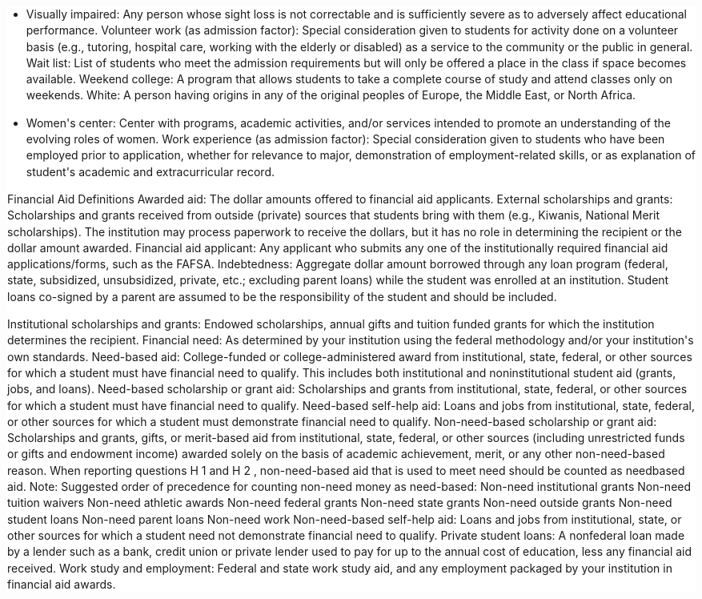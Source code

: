 * Visually impaired: Any person whose sight loss is not correctable and is sufficiently severe as to adversely affect educational performance.
Volunteer work (as admission factor): Special consideration given to students for activity done on a volunteer basis (e.g., tutoring, hospital care, working with the elderly or disabled) as a service to the community or the public in general.
Wait list: List of students who meet the admission requirements but will only be offered a place in the class if space becomes available.
Weekend college: A program that allows students to take a complete course of study and attend classes only on weekends.
White: A person having origins in any of the original peoples of Europe, the Middle East, or North Africa.

* Women's center: Center with programs, academic activities, and/or services intended to promote an understanding of the evolving roles of women.
Work experience (as admission factor): Special consideration given to students who have been employed prior to application, whether for relevance to major, demonstration of employment-related skills, or as explanation of student's academic and extracurricular record.

Financial Aid Definitions
Awarded aid: The dollar amounts offered to financial aid applicants.
External scholarships and grants: Scholarships and grants received from outside (private) sources that students bring with them (e.g., Kiwanis, National Merit scholarships). The institution may process paperwork to receive the dollars, but it has no role in determining the recipient or the dollar amount awarded.
Financial aid applicant: Any applicant who submits any one of the institutionally required financial aid applications/forms, such as the FAFSA.
Indebtedness: Aggregate dollar amount borrowed through any loan program (federal, state, subsidized, unsubsidized, private, etc.; excluding parent loans) while the student was enrolled at an institution. Student loans co-signed by a parent are assumed to be the responsibility of the student and should be included.

Institutional scholarships and grants: Endowed scholarships, annual gifts and tuition funded grants for which the institution determines the recipient.
Financial need: As determined by your institution using the federal methodology and/or your institution's own standards.
Need-based aid: College-funded or college-administered award from institutional, state, federal, or other sources for which a student must have financial need to qualify. This includes both institutional and noninstitutional student aid (grants, jobs, and loans).
Need-based scholarship or grant aid: Scholarships and grants from institutional, state, federal, or other sources for which a student must have financial need to qualify.
Need-based self-help aid: Loans and jobs from institutional, state, federal, or other sources for which a student must demonstrate financial need to qualify.
Non-need-based scholarship or grant aid: Scholarships and grants, gifts, or merit-based aid from institutional, state, federal, or other sources (including unrestricted funds or gifts and endowment income) awarded solely on the basis of academic achievement, merit, or any other non-need-based reason. When reporting questions H 1 and H 2 , non-need-based aid that is used to meet need should be counted as needbased aid.
Note: Suggested order of precedence for counting non-need money as need-based:
Non-need institutional grants
Non-need tuition waivers
Non-need athletic awards
Non-need federal grants
Non-need state grants
Non-need outside grants
Non-need student loans
Non-need parent loans
Non-need work
Non-need-based self-help aid: Loans and jobs from institutional, state, or other sources for which a student need not demonstrate financial need to qualify.
Private student loans: A nonfederal loan made by a lender such as a bank, credit union or private lender used to pay for up to the annual cost of education, less any financial aid received.
Work study and employment: Federal and state work study aid, and any employment packaged by your institution in financial aid awards.
